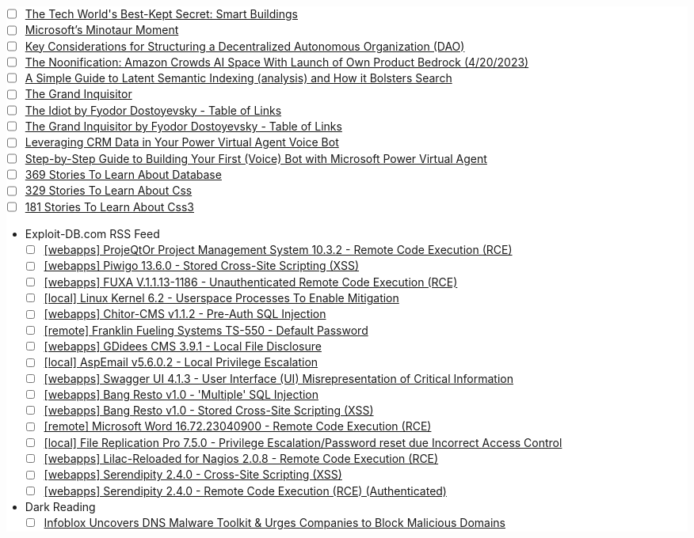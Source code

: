  - [ ] [The Tech World's Best-Kept Secret: Smart Buildings](https://hackernoon.com/the-tech-worlds-best-kept-secret-smart-buildings?source=rss)
  - [ ] [Microsoft’s Minotaur Moment](https://hackernoon.com/microsofts-minotaur-moment?source=rss)
  - [ ] [Key Considerations for Structuring a Decentralized Autonomous Organization (DAO)](https://hackernoon.com/key-considerations-for-structuring-a-decentralized-autonomous-organization-dao?source=rss)
  - [ ] [The Noonification: Amazon Crowds AI Space With Launch of Own Product Bedrock (4/20/2023)](https://hackernoon.com/4-20-2023-noonification?source=rss)
  - [ ] [A Simple Guide to Latent Semantic Indexing (analysis) and How it Bolsters Search](https://hackernoon.com/a-simple-guide-to-latent-semantic-indexing-analysis-and-how-it-bolsters-search?source=rss)
  - [ ] [The Grand Inquisitor](https://hackernoon.com/the-grand-inquisitor?source=rss)
  - [ ] [The Idiot by Fyodor Dostoyevsky - Table of Links](https://hackernoon.com/the-idiot-by-fyodor-dostoyevsky-table-of-links?source=rss)
  - [ ] [The Grand Inquisitor by Fyodor Dostoyevsky - Table of Links](https://hackernoon.com/the-grand-inquisitor-by-fyodor-dostoyevsky-table-of-links?source=rss)
  - [ ] [Leveraging CRM Data in Your Power Virtual Agent Voice Bot](https://hackernoon.com/leveraging-crm-data-in-your-power-virtual-agent-voice-bot?source=rss)
  - [ ] [Step-by-Step Guide to Building Your First (Voice) Bot with Microsoft Power Virtual Agent](https://hackernoon.com/step-by-step-guide-to-building-your-first-voice-bot-with-microsoft-power-virtual-agent?source=rss)
  - [ ] [369 Stories To Learn About Database](https://hackernoon.com/369-stories-to-learn-about-database?source=rss)
  - [ ] [329 Stories To Learn About Css](https://hackernoon.com/329-stories-to-learn-about-css?source=rss)
  - [ ] [181 Stories To Learn About Css3](https://hackernoon.com/181-stories-to-learn-about-css3?source=rss)
- Exploit-DB.com RSS Feed
  - [ ] [[webapps] ProjeQtOr Project Management System 10.3.2 - Remote Code Execution (RCE)](https://www.exploit-db.com/exploits/51387)
  - [ ] [[webapps] Piwigo 13.6.0 - Stored Cross-Site Scripting (XSS)](https://www.exploit-db.com/exploits/51386)
  - [ ] [[webapps] FUXA V.1.1.13-1186 - Unauthenticated Remote Code Execution (RCE)](https://www.exploit-db.com/exploits/51385)
  - [ ] [[local] Linux Kernel 6.2 -  Userspace Processes To Enable Mitigation](https://www.exploit-db.com/exploits/51384)
  - [ ] [[webapps] Chitor-CMS v1.1.2 - Pre-Auth SQL Injection](https://www.exploit-db.com/exploits/51383)
  - [ ] [[remote] Franklin Fueling Systems TS-550 - Default Password](https://www.exploit-db.com/exploits/51382)
  - [ ] [[webapps] GDidees CMS 3.9.1 - Local File Disclosure](https://www.exploit-db.com/exploits/51381)
  - [ ] [[local] AspEmail v5.6.0.2 - Local Privilege Escalation](https://www.exploit-db.com/exploits/51380)
  - [ ] [[webapps] Swagger UI 4.1.3 - User Interface (UI) Misrepresentation of Critical Information](https://www.exploit-db.com/exploits/51379)
  - [ ] [[webapps] Bang Resto v1.0 - 'Multiple' SQL Injection](https://www.exploit-db.com/exploits/51378)
  - [ ] [[webapps] Bang Resto v1.0 - Stored Cross-Site Scripting (XSS)](https://www.exploit-db.com/exploits/51377)
  - [ ] [[remote] Microsoft Word 16.72.23040900 - Remote Code Execution (RCE)](https://www.exploit-db.com/exploits/51376)
  - [ ] [[local] File Replication Pro 7.5.0 - Privilege Escalation/Password reset due Incorrect Access Control](https://www.exploit-db.com/exploits/51375)
  - [ ] [[webapps] Lilac-Reloaded for Nagios 2.0.8 - Remote Code Execution (RCE)](https://www.exploit-db.com/exploits/51374)
  - [ ] [[webapps] Serendipity 2.4.0 - Cross-Site Scripting (XSS)](https://www.exploit-db.com/exploits/51373)
  - [ ] [[webapps] Serendipity 2.4.0 - Remote Code Execution (RCE) (Authenticated)](https://www.exploit-db.com/exploits/51372)
- Dark Reading
  - [ ] [Infoblox Uncovers DNS Malware Toolkit & Urges Companies to Block Malicious Domains](https://www.darkreading.com/vulnerabilities-threats/infoblox-uncovers-dns-malware-toolkit-urges-companies-to-block-malicious-domains)